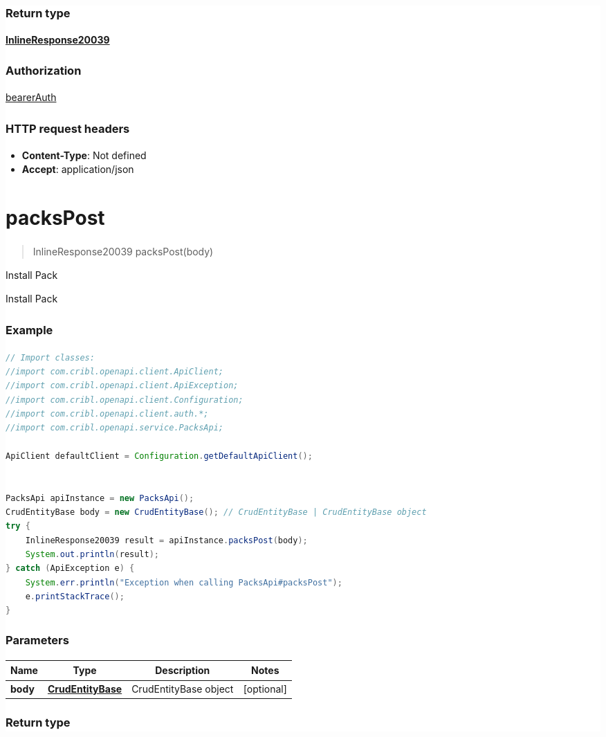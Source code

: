 ### Return type

[**InlineResponse20039**](InlineResponse20039.md)

### Authorization

[bearerAuth](../README.md#bearerAuth)

### HTTP request headers

 - **Content-Type**: Not defined
 - **Accept**: application/json

<a name="packsPost"></a>
# **packsPost**
> InlineResponse20039 packsPost(body)

Install Pack

Install Pack

### Example
```java
// Import classes:
//import com.cribl.openapi.client.ApiClient;
//import com.cribl.openapi.client.ApiException;
//import com.cribl.openapi.client.Configuration;
//import com.cribl.openapi.client.auth.*;
//import com.cribl.openapi.service.PacksApi;

ApiClient defaultClient = Configuration.getDefaultApiClient();


PacksApi apiInstance = new PacksApi();
CrudEntityBase body = new CrudEntityBase(); // CrudEntityBase | CrudEntityBase object
try {
    InlineResponse20039 result = apiInstance.packsPost(body);
    System.out.println(result);
} catch (ApiException e) {
    System.err.println("Exception when calling PacksApi#packsPost");
    e.printStackTrace();
}
```

### Parameters

Name | Type | Description  | Notes
------------- | ------------- | ------------- | -------------
 **body** | [**CrudEntityBase**](CrudEntityBase.md)| CrudEntityBase object | [optional]

### Return type
